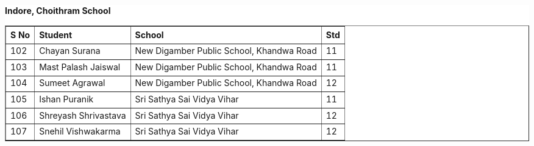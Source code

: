 </table>

<p id="Indore" style="font-weight:bold">Indore, Choithram School</p>

<table cellpadding="2" cellspacing="2" border="1" width="100%">
<tr>
<th align=left> S No</th>
<th align=left> Student </th>
<th align=left> School </th>
<th align=left> Std </th>
</tr>

<tr>
<td>102</td>
<td>Chayan Surana</td>
<td>New Digamber Public School, Khandwa Road</td>
<td>11</td>
</tr>

<tr>
<td>103</td>
<td>Mast Palash Jaiswal</td>
<td>New Digamber Public School, Khandwa Road</td>
<td>11</td>
</tr>

<tr>
<td>104</td>
<td>Sumeet Agrawal</td>
<td>New Digamber Public School, Khandwa Road</td>
<td>12</td>
</tr>

<tr>
<td>105</td>
<td>Ishan Puranik</td>
<td>Sri Sathya Sai Vidya Vihar</td>
<td>11</td>
</tr>

<tr>
<td>106</td>
<td>Shreyash Shrivastava</td>
<td>Sri Sathya Sai Vidya Vihar</td>
<td>12</td>
</tr>

<tr>
<td>107</td>
<td>Snehil Vishwakarma</td>
<td>Sri Sathya Sai Vidya Vihar</td>
<td>12</td>
</tr>

</table>

